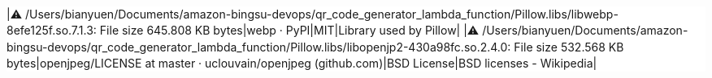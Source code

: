 |⚠ /Users/bianyuen/Documents/amazon-bingsu-devops/qr_code_generator_lambda_function/Pillow.libs/libwebp-8efe125f.so.7.1.3: File size 645.808 KB bytes|webp · PyPI|MIT|Library used by Pillow|
|⚠ /Users/bianyuen/Documents/amazon-bingsu-devops/qr_code_generator_lambda_function/Pillow.libs/libopenjp2-430a98fc.so.2.4.0: File size 532.568 KB bytes|openjpeg/LICENSE at master · uclouvain/openjpeg (github.com)|BSD License|BSD licenses - Wikipedia|
